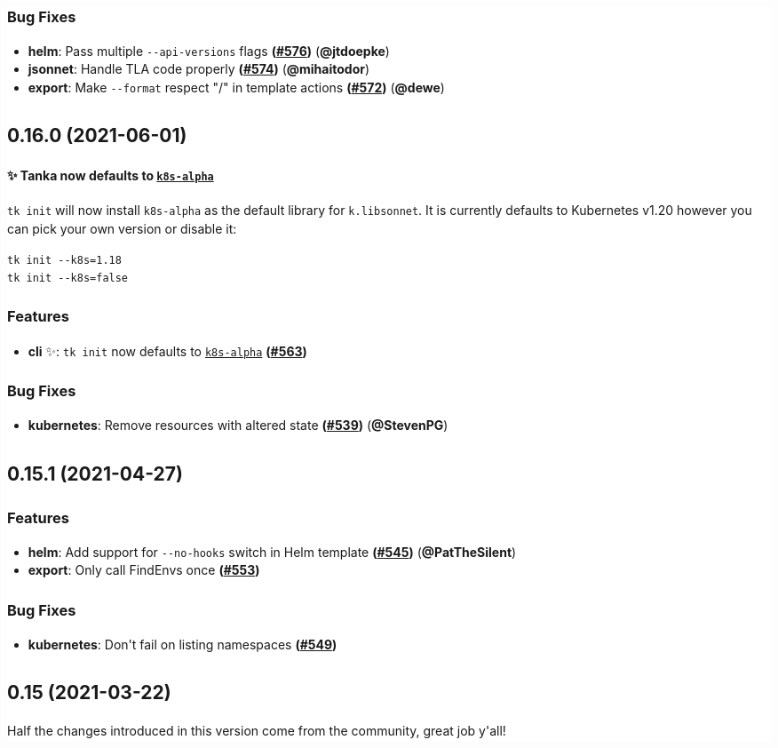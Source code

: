 ### Bug Fixes

- **helm**: Pass multiple `--api-versions` flags
  **([#576](https://github.com/grafana/tanka/pull/576))** (**@jtdoepke**)
- **jsonnet**: Handle TLA code properly
  **([#574](https://github.com/grafana/tanka/pull/574))** (**@mihaitodor**)
- **export**: Make `--format` respect "/" in template actions
  **([#572](https://github.com/grafana/tanka/pull/572))** (**@dewe**)


## 0.16.0 (2021-06-01)

#### :sparkles: Tanka now defaults to [`k8s-alpha`](https://github.com/jsonnet-libs/k8s-alpha)

`tk init` will now install `k8s-alpha` as the default library for `k.libsonnet`. It is currently defaults to Kubernetes v1.20 however you can pick your own version or disable it:

```console
tk init --k8s=1.18
tk init --k8s=false
```

### Features

- **cli** :sparkles:: `tk init` now defaults to [`k8s-alpha`](https://github.com/jsonnet-libs/k8s-alpha)
  **([#563](https://github.com/grafana/tanka/pull/563))**

### Bug Fixes

- **kubernetes**: Remove resources with altered state
  **([#539](https://github.com/grafana/tanka/pull/539))** (**@StevenPG**)


## 0.15.1 (2021-04-27)

### Features

- **helm**: Add support for `--no-hooks` switch in Helm template
  **([#545](https://github.com/grafana/tanka/pull/545))** (**@PatTheSilent**)
- **export**: Only call FindEnvs once
  **([#553](https://github.com/grafana/tanka/pull/553))**

### Bug Fixes

- **kubernetes**: Don't fail on listing namespaces
  **([#549](https://github.com/grafana/tanka/pull/549))**

## 0.15 (2021-03-22)

Half the changes introduced in this version come from the community, great job y'all!
